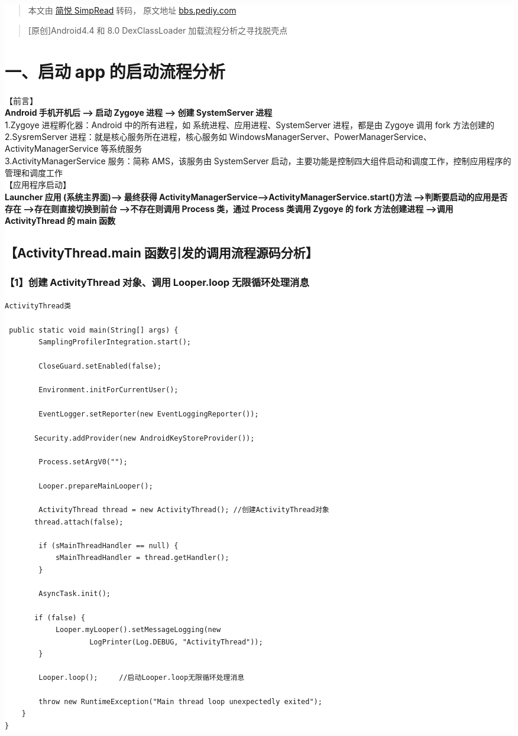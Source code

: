 > 本文由 [简悦 SimpRead](http://ksria.com/simpread/) 转码， 原文地址 [bbs.pediy.com](https://bbs.pediy.com/thread-274110.htm)

> [原创]Android4.4 和 8.0 DexClassLoader 加载流程分析之寻找脱壳点

[](#一、启动app的启动流程分析)一、启动 app 的启动流程分析
===================================

【前言】  
**Android 手机开机后 --> 启动 Zygoye 进程 --> 创建 SystemServer 进程**  
1.Zygoye 进程孵化器：Android 中的所有进程，如 系统进程、应用进程、SystemServer 进程，都是由 Zygoye 调用 fork 方法创建的  
2.SysremServer 进程：就是核心服务所在进程，核心服务如 WindowsManagerServer、PowerManagerService、ActivityManagerService 等系统服务  
3.ActivityManagerService 服务：简称 AMS，该服务由 SystemServer 启动，主要功能是控制四大组件启动和调度工作，控制应用程序的管理和调度工作  
【应用程序启动】  
**Launcher 应用 (系统主界面)--> 最终获得 ActivityManagerService-->ActivityManagerService.start()方法 -->判断要启动的应用是否存在 -->存在则直接切换到前台 -->不存在则调用 Process 类，通过 Process 类调用 Zygoye 的 fork 方法创建进程 -->调用 ActivityThread 的 main 函数**

【ActivityThread.main 函数引发的调用流程源码分析】
-----------------------------------

### 【1】创建 ActivityThread 对象、调用 Looper.loop 无限循环处理消息

```
ActivityThread类                           
 
 public static void main(String[] args) {                           
        SamplingProfilerIntegration.start();                           
 
        CloseGuard.setEnabled(false);                           
 
        Environment.initForCurrentUser();                           
 
        EventLogger.setReporter(new EventLoggingReporter());                           
 
       Security.addProvider(new AndroidKeyStoreProvider());                           
 
        Process.setArgV0("");                           
 
        Looper.prepareMainLooper();                           
 
        ActivityThread thread = new ActivityThread(); //创建ActivityThread对象                           
       thread.attach(false);                           
 
        if (sMainThreadHandler == null) {                           
            sMainThreadHandler = thread.getHandler();                           
        }                           
 
        AsyncTask.init();                           
 
       if (false) {                           
            Looper.myLooper().setMessageLogging(new                           
                    LogPrinter(Log.DEBUG, "ActivityThread"));                           
        }                           
 
        Looper.loop();     //启动Looper.loop无限循环处理消息                       
 
        throw new RuntimeException("Main thread loop unexpectedly exited");                           
    }                           
} 
```
